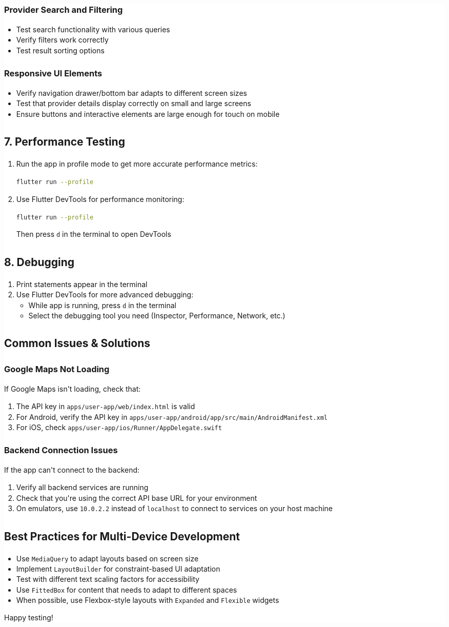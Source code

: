 ### Provider Search and Filtering

- Test search functionality with various queries
- Verify filters work correctly
- Test result sorting options

### Responsive UI Elements

- Verify navigation drawer/bottom bar adapts to different screen sizes
- Test that provider details display correctly on small and large screens
- Ensure buttons and interactive elements are large enough for touch on mobile

## 7. Performance Testing

1. Run the app in profile mode to get more accurate performance metrics:
   ```bash
   flutter run --profile
   ```

2. Use Flutter DevTools for performance monitoring:
   ```bash
   flutter run --profile
   ```
   Then press `d` in the terminal to open DevTools

## 8. Debugging

1. Print statements appear in the terminal
2. Use Flutter DevTools for more advanced debugging:
   - While app is running, press `d` in the terminal
   - Select the debugging tool you need (Inspector, Performance, Network, etc.)

## Common Issues & Solutions

### Google Maps Not Loading

If Google Maps isn't loading, check that:
1. The API key in `apps/user-app/web/index.html` is valid
2. For Android, verify the API key in `apps/user-app/android/app/src/main/AndroidManifest.xml`
3. For iOS, check `apps/user-app/ios/Runner/AppDelegate.swift`

### Backend Connection Issues

If the app can't connect to the backend:
1. Verify all backend services are running
2. Check that you're using the correct API base URL for your environment
3. On emulators, use `10.0.2.2` instead of `localhost` to connect to services on your host machine

## Best Practices for Multi-Device Development

- Use `MediaQuery` to adapt layouts based on screen size
- Implement `LayoutBuilder` for constraint-based UI adaptation
- Test with different text scaling factors for accessibility
- Use `FittedBox` for content that needs to adapt to different spaces
- When possible, use Flexbox-style layouts with `Expanded` and `Flexible` widgets

Happy testing! 